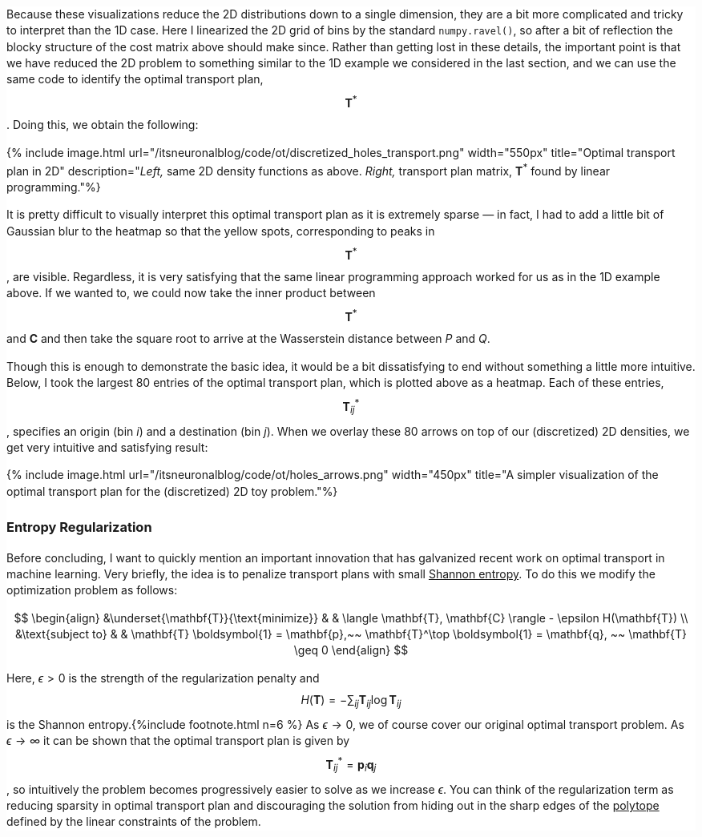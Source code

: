 Because these visualizations reduce the 2D distributions down to a single dimension, they are a bit more complicated and tricky to interpret than the 1D case.
Here I linearized the 2D grid of bins by the standard `numpy.ravel()`, so after a bit of reflection the blocky structure of the cost matrix above should make since.
Rather than getting lost in these details, the important point is that we have reduced the 2D problem to something similar to the 1D example we considered in the last section, and we can use the same code to identify the optimal transport plan, $$\mathbf{T}^*$$.
Doing this, we obtain the following:

{% include image.html url="/itsneuronalblog/code/ot/discretized_holes_transport.png" width="550px" title="Optimal transport plan in 2D" description="<i>Left,</i> same 2D density functions as above. <i>Right,</i> transport plan matrix, $\mathbf{T}^*$ found by linear programming."%}

It is pretty difficult to visually interpret this optimal transport plan as it is extremely sparse &mdash; in fact, I had to add a little bit of Gaussian blur to the heatmap so that the yellow spots, corresponding to peaks in $$\mathbf{T}^*$$, are visible.
Regardless, it is very satisfying that the same linear programming approach worked for us as in the 1D example above.
If we wanted to, we could now take the inner product between $$\mathbf{T}^*$$ and $\mathbf{C}$ and then take the square root to arrive at the Wasserstein distance between $P$ and $Q$.

Though this is enough to demonstrate the basic idea, it would be a bit dissatisfying to end without something a little more intuitive.
Below, I took the largest 80 entries of the optimal transport plan, which is plotted above as a heatmap.
Each of these entries, $$\mathbf{T}^*_{ij}$$, specifies an origin (bin $i$) and a destination (bin $j$).
When we overlay these 80 arrows on top of our (discretized) 2D densities, we get very intuitive and satisfying result:

{% include image.html url="/itsneuronalblog/code/ot/holes_arrows.png" width="450px" title="A simpler visualization of the optimal transport plan for the (discretized) 2D toy problem."%}

### Entropy Regularization

Before concluding, I want to quickly mention an important innovation that has galvanized recent work on optimal transport in machine learning.
Very briefly, the idea is to penalize transport plans with small [Shannon entropy](https://en.wikipedia.org/wiki/Entropy_(information_theory)).
To do this we modify the optimization problem as follows:

$$
\begin{align}
&\underset{\mathbf{T}}{\text{minimize}} & & \langle \mathbf{T}, \mathbf{C} \rangle - \epsilon H(\mathbf{T}) \\
&\text{subject to} & & \mathbf{T} \boldsymbol{1} = \mathbf{p},~~ \mathbf{T}^\top \boldsymbol{1} = \mathbf{q}, ~~ \mathbf{T} \geq 0
\end{align}
$$

Here, $\epsilon > 0$ is the strength of the regularization penalty and $$H(\mathbf{T}) = -\sum_{ij} \mathbf{T}_{ij} \log \mathbf{T}_{ij}$$ is the Shannon entropy.{%include footnote.html n=6 %}
As $\epsilon \rightarrow 0$, we of course cover our original optimal transport problem.
As $\epsilon \rightarrow \infty$ it can be shown that the optimal transport plan is given by $$\mathbf{T}_{ij}^* = \mathbf{p}_i \mathbf{q}_j$$, so intuitively the problem becomes progressively easier to solve as we increase $\epsilon$.
You can think of the regularization term as reducing sparsity in optimal transport plan and discouraging the solution from hiding out in the sharp edges of the [polytope](https://en.wikipedia.org/wiki/Convex_polytope) defined by the linear constraints of the problem.
